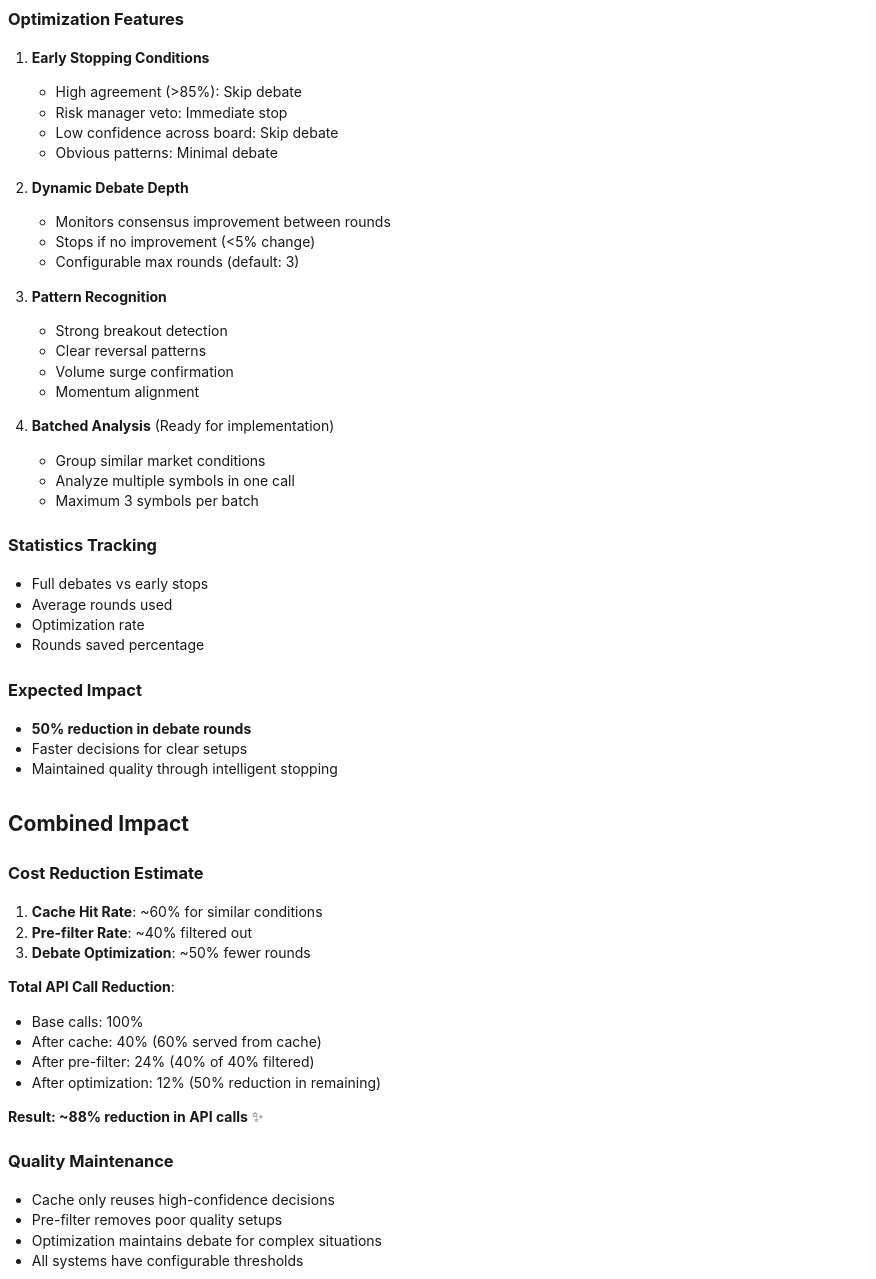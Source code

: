 ### Optimization Features
1. **Early Stopping Conditions**
   - High agreement (>85%): Skip debate
   - Risk manager veto: Immediate stop
   - Low confidence across board: Skip debate
   - Obvious patterns: Minimal debate

2. **Dynamic Debate Depth**
   - Monitors consensus improvement between rounds
   - Stops if no improvement (<5% change)
   - Configurable max rounds (default: 3)

3. **Pattern Recognition**
   - Strong breakout detection
   - Clear reversal patterns
   - Volume surge confirmation
   - Momentum alignment

4. **Batched Analysis** (Ready for implementation)
   - Group similar market conditions
   - Analyze multiple symbols in one call
   - Maximum 3 symbols per batch

### Statistics Tracking
- Full debates vs early stops
- Average rounds used
- Optimization rate
- Rounds saved percentage

### Expected Impact
- **50% reduction in debate rounds**
- Faster decisions for clear setups
- Maintained quality through intelligent stopping

## Combined Impact

### Cost Reduction Estimate
1. **Cache Hit Rate**: ~60% for similar conditions
2. **Pre-filter Rate**: ~40% filtered out
3. **Debate Optimization**: ~50% fewer rounds

**Total API Call Reduction**: 
- Base calls: 100%
- After cache: 40% (60% served from cache)
- After pre-filter: 24% (40% of 40% filtered)
- After optimization: 12% (50% reduction in remaining)

**Result: ~88% reduction in API calls** ✨

### Quality Maintenance
- Cache only reuses high-confidence decisions
- Pre-filter removes poor quality setups
- Optimization maintains debate for complex situations
- All systems have configurable thresholds

